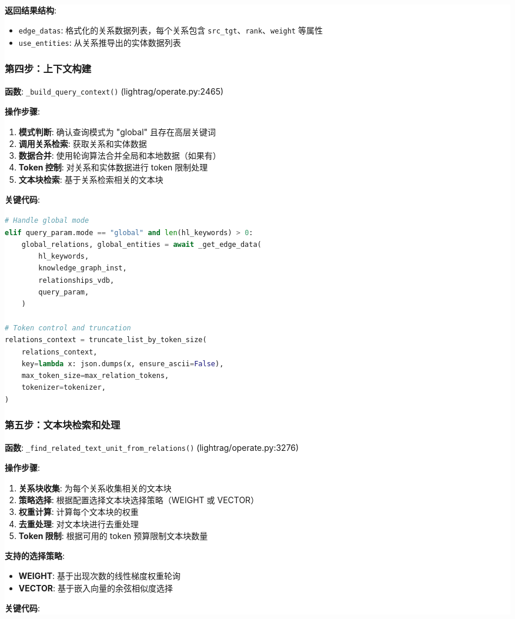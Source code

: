 **返回结果结构**:

- `edge_datas`: 格式化的关系数据列表，每个关系包含 `src_tgt`、`rank`、`weight` 等属性
- `use_entities`: 从关系推导出的实体数据列表

### 第四步：上下文构建

**函数**: `_build_query_context()` (lightrag/operate.py:2465)

**操作步骤**:

1. **模式判断**: 确认查询模式为 "global" 且存在高层关键词
2. **调用关系检索**: 获取关系和实体数据
3. **数据合并**: 使用轮询算法合并全局和本地数据（如果有）
4. **Token 控制**: 对关系和实体数据进行 token 限制处理
5. **文本块检索**: 基于关系检索相关的文本块

**关键代码**:

```python
# Handle global mode
elif query_param.mode == "global" and len(hl_keywords) > 0:
    global_relations, global_entities = await _get_edge_data(
        hl_keywords,
        knowledge_graph_inst,
        relationships_vdb,
        query_param,
    )

# Token control and truncation
relations_context = truncate_list_by_token_size(
    relations_context,
    key=lambda x: json.dumps(x, ensure_ascii=False),
    max_token_size=max_relation_tokens,
    tokenizer=tokenizer,
)
```

### 第五步：文本块检索和处理

**函数**: `_find_related_text_unit_from_relations()` (lightrag/operate.py:3276)

**操作步骤**:

1. **关系块收集**: 为每个关系收集相关的文本块
2. **策略选择**: 根据配置选择文本块选择策略（WEIGHT 或 VECTOR）
3. **权重计算**: 计算每个文本块的权重
4. **去重处理**: 对文本块进行去重处理
5. **Token 限制**: 根据可用的 token 预算限制文本块数量

**支持的选择策略**:

- **WEIGHT**: 基于出现次数的线性梯度权重轮询
- **VECTOR**: 基于嵌入向量的余弦相似度选择

**关键代码**:
